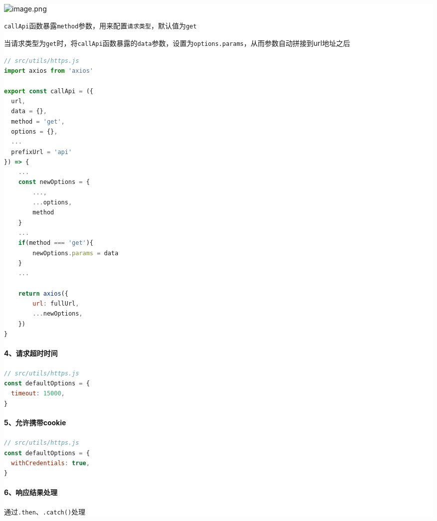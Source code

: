 ![image.png](https://p1-juejin.byteimg.com/tos-cn-i-k3u1fbpfcp/b45043c4691a40e6b00764d2534430e8~tplv-k3u1fbpfcp-watermark.image)

`callApi`函数暴露`method`参数，用来配置`请求类型`，默认值为`get`

当请求类型为`get`时，将`callApi`函数暴露的`data`参数，设置为`options.params`，从而参数自动拼接到url地址之后

```js
// src/utils/https.js 
import axios from 'axios' 

export const callApi = ({
  url,
  data = {},
  method = 'get',
  options = {},
  ...
  prefixUrl = 'api'
}) => {
    ...
    const newOptions = {
        ...,
        ...options,
        method
    }
    ...
    if(method === 'get'){
        newOptions.params = data
    }
    ... 
    
    return axios({ 
        url: fullUrl, 
        ...newOptions,
    }) 
}
```
####  4、请求超时时间
```js
// src/utils/https.js
const defaultOptions = {
  timeout: 15000,
}
```
####  5、允许携带cookie
```js
// src/utils/https.js
const defaultOptions = {
  withCredentials: true,
}
```
####  6、响应结果处理
通过`.then`、`.catch()`处理
